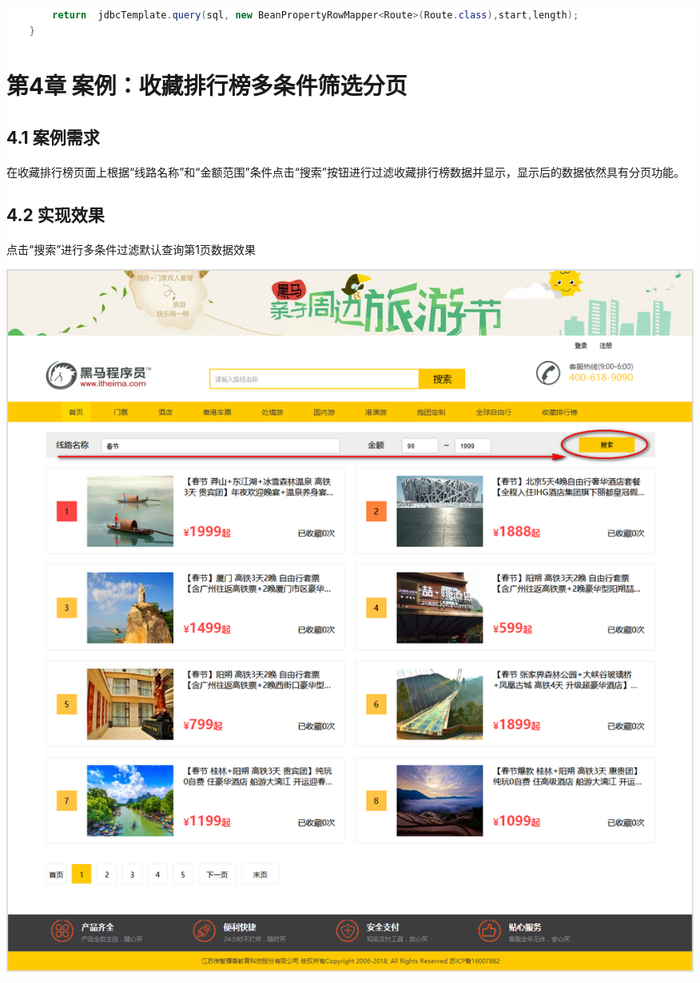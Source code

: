 ```java
        return  jdbcTemplate.query(sql, new BeanPropertyRowMapper<Route>(Route.class),start,length);
    }
```

# 第4章 案例：收藏排行榜多条件筛选分页

## 4.1 案例需求

在收藏排行榜页面上根据“线路名称”和“金额范围”条件点击“搜索”按钮进行过滤收藏排行榜数据并显示，显示后的数据依然具有分页功能。

## 4.2 实现效果

点击“搜索”进行多条件过滤默认查询第1页数据效果

![](img/3.png)
